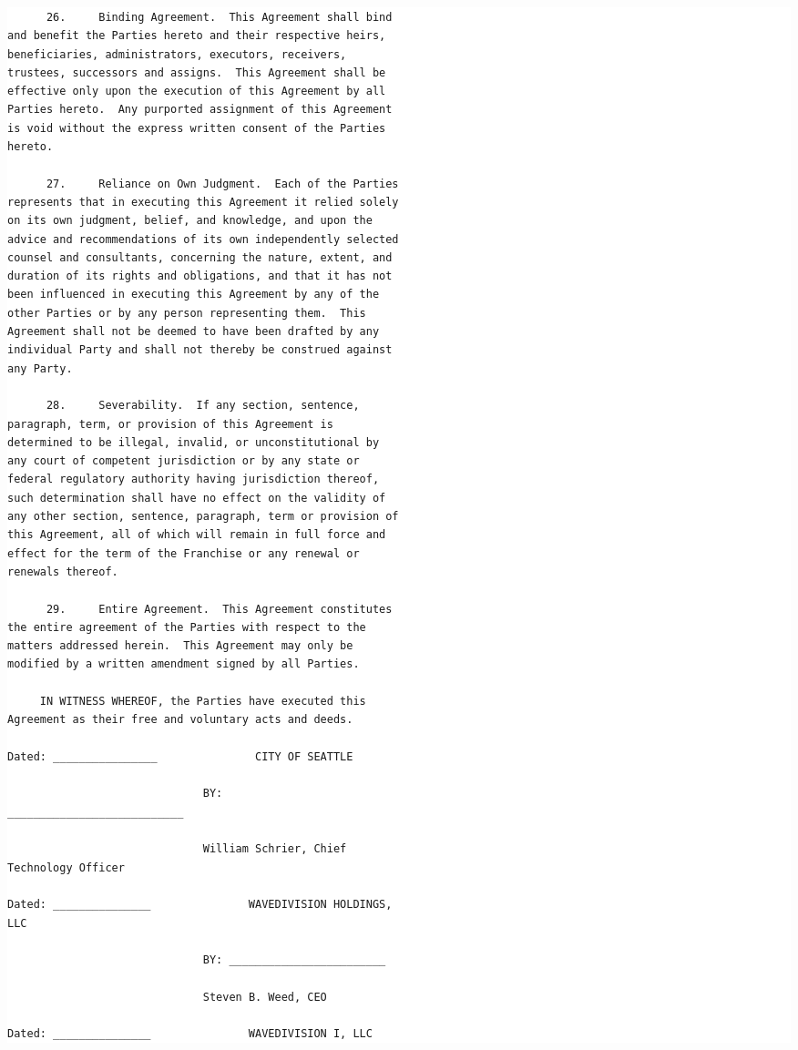           26.     Binding Agreement.  This Agreement shall bind  
    and benefit the Parties hereto and their respective heirs,  
    beneficiaries, administrators, executors, receivers,  
    trustees, successors and assigns.  This Agreement shall be  
    effective only upon the execution of this Agreement by all  
    Parties hereto.  Any purported assignment of this Agreement  
    is void without the express written consent of the Parties  
    hereto.  
  
          27.     Reliance on Own Judgment.  Each of the Parties  
    represents that in executing this Agreement it relied solely  
    on its own judgment, belief, and knowledge, and upon the  
    advice and recommendations of its own independently selected  
    counsel and consultants, concerning the nature, extent, and  
    duration of its rights and obligations, and that it has not  
    been influenced in executing this Agreement by any of the  
    other Parties or by any person representing them.  This  
    Agreement shall not be deemed to have been drafted by any  
    individual Party and shall not thereby be construed against  
    any Party.  
  
          28.     Severability.  If any section, sentence,  
    paragraph, term, or provision of this Agreement is  
    determined to be illegal, invalid, or unconstitutional by  
    any court of competent jurisdiction or by any state or  
    federal regulatory authority having jurisdiction thereof,  
    such determination shall have no effect on the validity of  
    any other section, sentence, paragraph, term or provision of  
    this Agreement, all of which will remain in full force and  
    effect for the term of the Franchise or any renewal or  
    renewals thereof.  
  
          29.     Entire Agreement.  This Agreement constitutes  
    the entire agreement of the Parties with respect to the  
    matters addressed herein.  This Agreement may only be  
    modified by a written amendment signed by all Parties.  
  
         IN WITNESS WHEREOF, the Parties have executed this  
    Agreement as their free and voluntary acts and deeds.  
  
    Dated: ________________               CITY OF SEATTLE  
  
                                  BY:  
    ___________________________  
  
                                  William Schrier, Chief  
    Technology Officer  
  
    Dated: _______________               WAVEDIVISION HOLDINGS,  
    LLC  
  
                                  BY: ________________________  
  
                                  Steven B. Weed, CEO  
  
    Dated: _______________               WAVEDIVISION I, LLC  
  